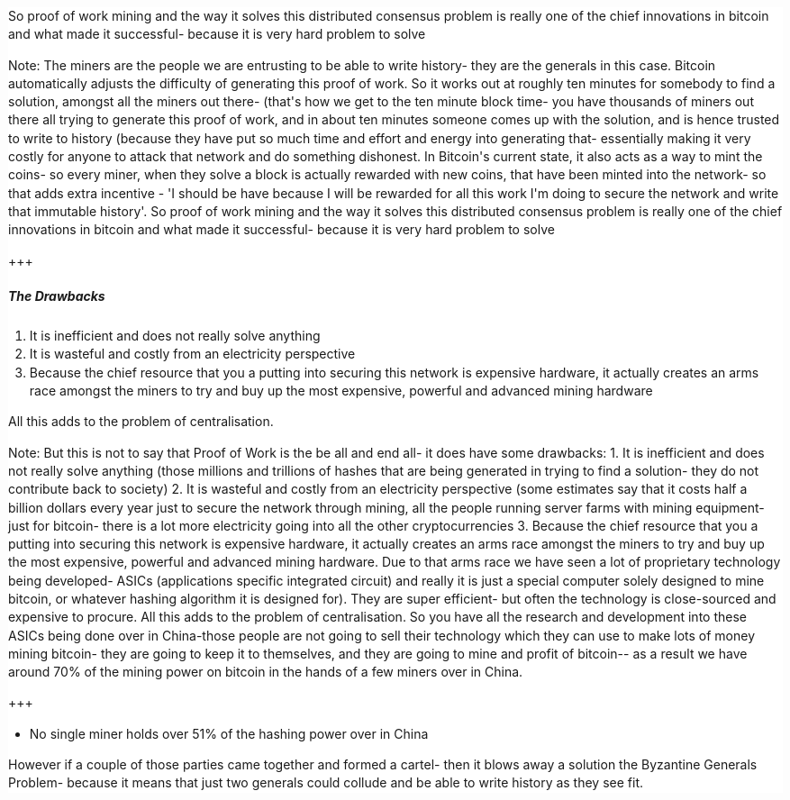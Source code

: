 So proof of work mining and the way it solves this distributed consensus problem is really one of the chief innovations in bitcoin and what made it successful- because it is very hard problem to solve 

Note: The miners are the people we are entrusting to be able to write history- they are the generals in this case. Bitcoin automatically adjusts the difficulty of generating this proof of work. So it works out at roughly ten minutes for somebody to find a solution, amongst all the miners out there- (that's how we get to the ten minute block time- you have thousands of miners out there all trying to generate this proof of work, and in about ten minutes someone comes up with the solution, and is hence trusted to write to history (because they have put so much time and effort and energy into generating that- essentially making it very costly for anyone to attack that network and do something dishonest. In Bitcoin's current state, it also acts as a way to mint the coins- so every miner, when they solve a block is actually rewarded with new coins, that have been minted into the network- so that adds extra incentive - 'I should be have because I will be rewarded for all this work I'm doing to secure the network and write that immutable history'. So proof of work mining and the way it solves this distributed consensus problem is really one of the chief innovations in bitcoin and what made it successful- because it is very hard problem to solve 

+++

##### The Drawbacks 

1. It is inefficient and does not really solve anything 
2. It is wasteful and costly from an electricity perspective  
3. Because the chief resource that you a putting into securing this network is expensive hardware, it actually creates an arms race amongst the miners to try and buy up the most expensive, powerful and advanced mining hardware

All this adds to the problem of centralisation.

Note: But this is not to say that Proof of Work is the be all and end all- it does have some drawbacks: 1. It is inefficient and does not really solve anything (those millions and trillions of hashes that are being generated in trying to find a solution- they do not contribute back to society) 2. It is wasteful and costly from an electricity perspective (some estimates say that it costs half a billion dollars every year just to secure the network through mining, all the people running server farms with mining equipment- just for bitcoin- there is a lot more electricity going into all the other cryptocurrencies 3. Because the chief resource that you a putting into securing this network is expensive hardware, it actually creates an arms race amongst the miners to try and buy up the most expensive, powerful and advanced mining hardware. Due to that arms race we have seen a lot of proprietary technology being developed- ASICs (applications specific integrated circuit) and really it is just a special computer solely designed to mine bitcoin, or whatever hashing algorithm it is designed for). They are super efficient- but often the technology is close-sourced and expensive to procure. All this adds to the problem of centralisation. So you have all the research and development into these ASICs being done over in China-those people are not going to sell their technology which they can use to make lots of money mining bitcoin- they are going to keep it to themselves, and they are going to mine and profit of bitcoin-- as a result we have around 70% of the mining power on bitcoin in the hands of a few miners over in China. 

+++

- No single miner holds over 51% of the hashing power over in China

However if a couple of those parties came together and formed a cartel- then it blows away a solution the Byzantine Generals Problem- because it means that just two generals could collude and be able to write history as they see fit. 
